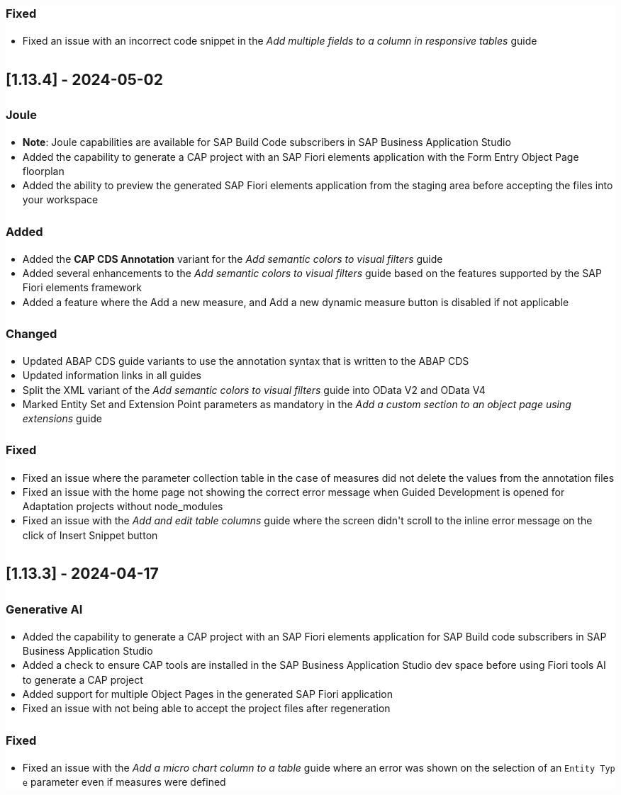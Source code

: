 ### Fixed
- Fixed an issue with an incorrect code snippet in the _Add multiple fields to a column in responsive tables_ guide

## [1.13.4] - 2024-05-02
### Joule
- **Note**: Joule capabilities are available for SAP Build Code subscribers in SAP Business Application Studio
- Added the capability to generate a CAP project with an SAP Fiori elements application with the Form Entry Object Page floorplan
- Added the ability to preview the generated SAP Fiori elements application from the staging area before accepting the files into your workspace
 
### Added
- Added the **CAP CDS Annotation** variant for the _Add semantic colors to visual filters_ guide
- Added several enhancements to the _Add semantic colors to visual filters_ guide based on the features supported by the SAP Fiori elements framework
- Added a feature where the Add a new measure, and Add a new dynamic measure button is disabled if not applicable

### Changed
- Updated ABAP CDS guide variants to use the annotation syntax that is written to the ABAP CDS
- Updated information links in all guides
- Split the XML variant of the _Add semantic colors to visual filters_ guide into OData V2 and OData V4
- Marked Entity Set and Extension Point parameters as mandatory in the _Add a custom section to an object page using extensions_ guide

### Fixed
- Fixed an issue where the parameter collection table in the case of measures did not delete the values from the annotation files
- Fixed an issue with the home page not showing the correct error message when Guided Development is opened for Adaptation projects without node_modules
- Fixed an issue with the _Add and edit table columns_ guide where the screen didn't scroll to the inline error message on the click of Insert Snippet button

## [1.13.3] - 2024-04-17
### Generative AI
- Added the capability to generate a CAP project with an SAP Fiori elements application for SAP Build code subscribers in SAP Business Application Studio
- Added a check to ensure CAP tools are installed in the SAP Business Application Studio dev space before using Fiori tools AI to generate a CAP project
- Added support for multiple Object Pages in the generated SAP Fiori application
- Fixed an issue with not being able to accept the project files after regeneration

### Fixed
- Fixed an issue with the _Add a micro chart column to a table_ guide where an error was shown on the selection of an `Entity Type` parameter even if measures were defined
